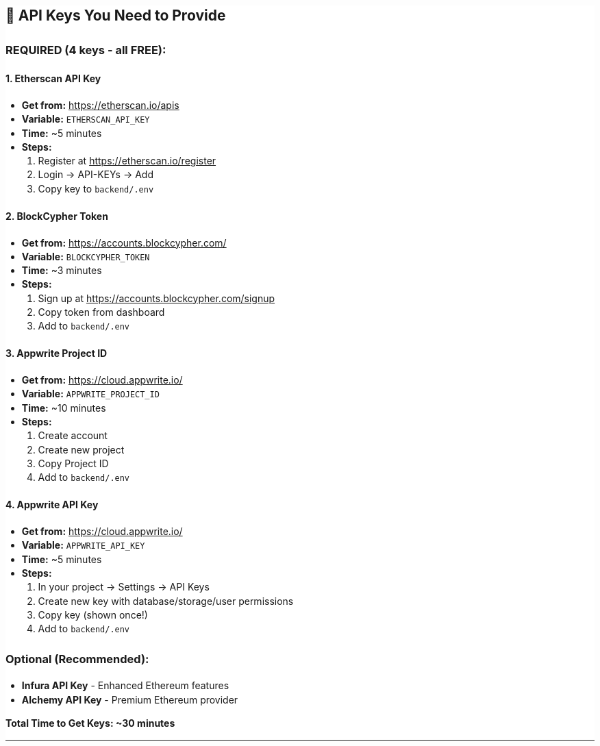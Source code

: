 
## 🔑 API Keys You Need to Provide

### REQUIRED (4 keys - all FREE):

#### 1. Etherscan API Key
- **Get from:** https://etherscan.io/apis
- **Variable:** `ETHERSCAN_API_KEY`
- **Time:** ~5 minutes
- **Steps:**
  1. Register at https://etherscan.io/register
  2. Login → API-KEYs → Add
  3. Copy key to `backend/.env`

#### 2. BlockCypher Token
- **Get from:** https://accounts.blockcypher.com/
- **Variable:** `BLOCKCYPHER_TOKEN`
- **Time:** ~3 minutes
- **Steps:**
  1. Sign up at https://accounts.blockcypher.com/signup
  2. Copy token from dashboard
  3. Add to `backend/.env`

#### 3. Appwrite Project ID
- **Get from:** https://cloud.appwrite.io/
- **Variable:** `APPWRITE_PROJECT_ID`
- **Time:** ~10 minutes
- **Steps:**
  1. Create account
  2. Create new project
  3. Copy Project ID
  4. Add to `backend/.env`

#### 4. Appwrite API Key
- **Get from:** https://cloud.appwrite.io/
- **Variable:** `APPWRITE_API_KEY`
- **Time:** ~5 minutes
- **Steps:**
  1. In your project → Settings → API Keys
  2. Create new key with database/storage/user permissions
  3. Copy key (shown once!)
  4. Add to `backend/.env`

### Optional (Recommended):
- **Infura API Key** - Enhanced Ethereum features
- **Alchemy API Key** - Premium Ethereum provider

**Total Time to Get Keys: ~30 minutes**

---
